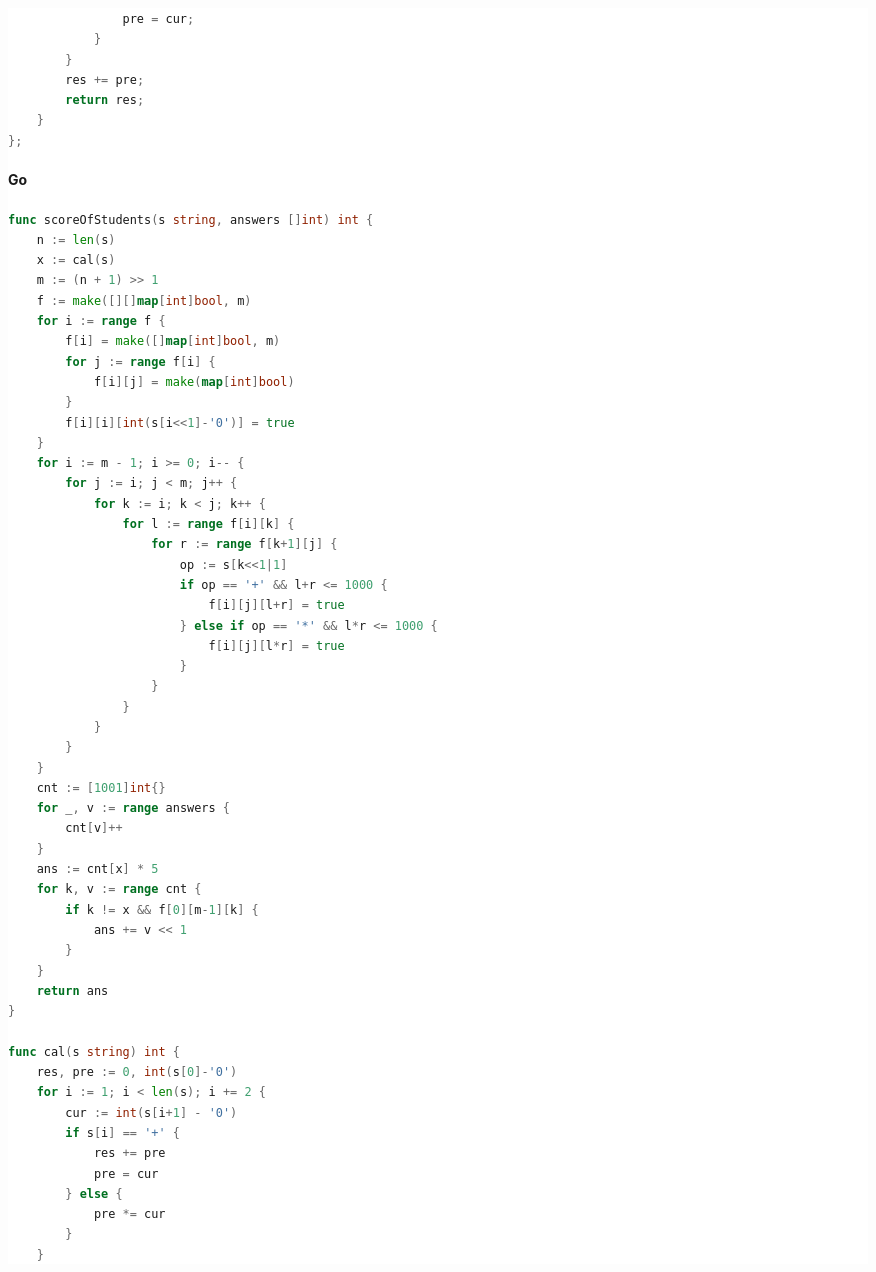 ```cpp
                pre = cur;
            }
        }
        res += pre;
        return res;
    }
};
```

#### Go

```go
func scoreOfStudents(s string, answers []int) int {
	n := len(s)
	x := cal(s)
	m := (n + 1) >> 1
	f := make([][]map[int]bool, m)
	for i := range f {
		f[i] = make([]map[int]bool, m)
		for j := range f[i] {
			f[i][j] = make(map[int]bool)
		}
		f[i][i][int(s[i<<1]-'0')] = true
	}
	for i := m - 1; i >= 0; i-- {
		for j := i; j < m; j++ {
			for k := i; k < j; k++ {
				for l := range f[i][k] {
					for r := range f[k+1][j] {
						op := s[k<<1|1]
						if op == '+' && l+r <= 1000 {
							f[i][j][l+r] = true
						} else if op == '*' && l*r <= 1000 {
							f[i][j][l*r] = true
						}
					}
				}
			}
		}
	}
	cnt := [1001]int{}
	for _, v := range answers {
		cnt[v]++
	}
	ans := cnt[x] * 5
	for k, v := range cnt {
		if k != x && f[0][m-1][k] {
			ans += v << 1
		}
	}
	return ans
}

func cal(s string) int {
	res, pre := 0, int(s[0]-'0')
	for i := 1; i < len(s); i += 2 {
		cur := int(s[i+1] - '0')
		if s[i] == '+' {
			res += pre
			pre = cur
		} else {
			pre *= cur
		}
	}
```